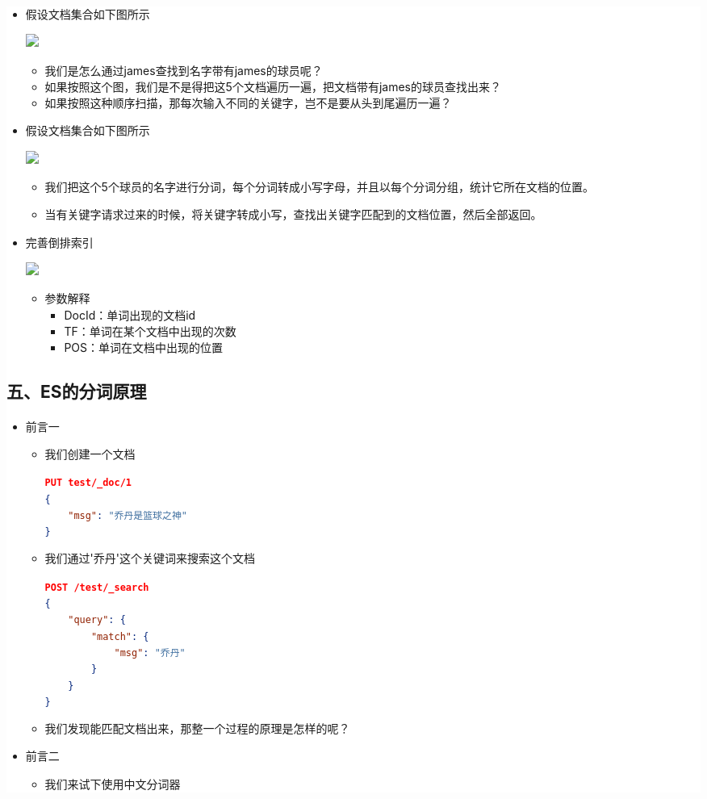 * 假设⽂档集合如下图所示

    ![](https://wylong.top/Elasticsearch/images/16-%E5%80%92%E6%8E%92%E5%BA%8F2.png)
    * 我们是怎么通过james查找到名字带有james的球员呢？
    * 如果按照这个图，我们是不是得把这5个⽂档遍历⼀遍，把⽂档带有james的球员查找出来？
    * 如果按照这种顺序扫描，那每次输⼊不同的关键字，岂不是要从头到尾遍历⼀遍？

* 假设⽂档集合如下图所示

    ![](https://wylong.top/Elasticsearch/images/16-%E5%80%92%E6%8E%92%E5%BA%8F3.png)
    * 我们把这个5个球员的名字进⾏分词，每个分词转成⼩写字⺟，并且以每个分词分组，统计它所在⽂档的位置。

    * 当有关键字请求过来的时候，将关键字转成⼩写，查找出关键字匹配到的⽂档位置，然后全部返回。

* 完善倒排索引

    ![](https://wylong.top/Elasticsearch/images/16-%E5%80%92%E6%8E%92%E5%BA%8F4.png)
    * 参数解释
        * DocId：单词出现的⽂档id
        * TF：单词在某个⽂档中出现的次数
        * POS：单词在⽂档中出现的位置

## [](https://wylong.top/Elasticsearch/15-Elasticsearch%E7%9A%84%E5%8E%9F%E7%90%86.html#%E4%BA%94%E3%80%81es%E7%9A%84%E5%88%86%E8%AF%8D%E5%8E%9F%E7%90%86)五、ES的分词原理

* 前⾔⼀
    * 我们创建⼀个⽂档

        ```json
        PUT test/_doc/1
        {
            "msg": "乔丹是篮球之神"
        }
        ```

    * 我们通过'乔丹'这个关键词来搜索这个⽂档

        ```json
        POST /test/_search
        {
            "query": {
                "match": {
                    "msg": "乔丹"
                }
            }
        }
        ```

    * 我们发现能匹配⽂档出来，那整⼀个过程的原理是怎样的呢？

* 前⾔⼆
    * 我们来试下使⽤中⽂分词器
